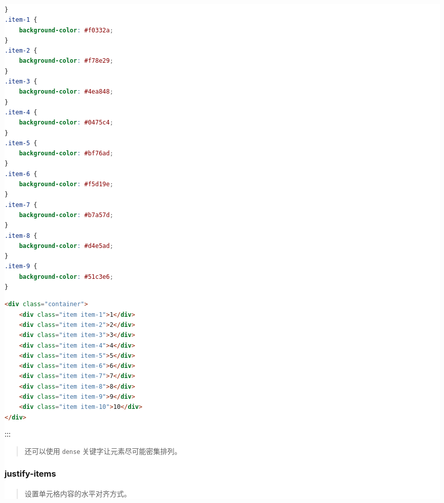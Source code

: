 ```css
}
.item-1 {
    background-color: #f0332a;
}
.item-2 {
    background-color: #f78e29;
}
.item-3 {
    background-color: #4ea848;
}
.item-4 {
    background-color: #0475c4;
}
.item-5 {
    background-color: #bf76ad;
}
.item-6 {
    background-color: #f5d19e;
}
.item-7 {
    background-color: #b7a57d;
}
.item-8 {
    background-color: #d4e5ad;
}
.item-9 {
    background-color: #51c3e6;
}
```

```html
<div class="container">
    <div class="item item-1">1</div>
    <div class="item item-2">2</div>
    <div class="item item-3">3</div>
    <div class="item item-4">4</div>
    <div class="item item-5">5</div>
    <div class="item item-6">6</div>
    <div class="item item-7">7</div>
    <div class="item item-8">8</div>
    <div class="item item-9">9</div>
    <div class="item item-10">10</div>
</div>
```

:::

> 还可以使用 `dense` 关键字让元素尽可能密集排列。

### justify-items

> 设置单元格内容的水平对齐方式。
